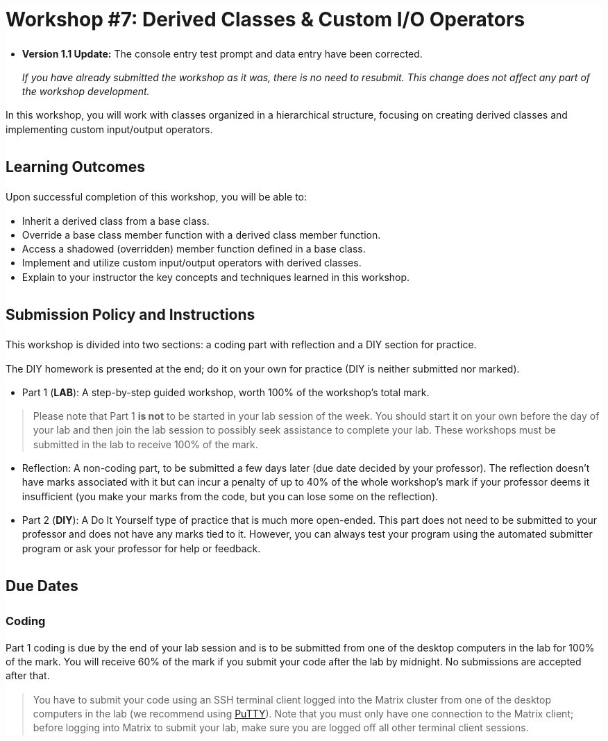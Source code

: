 # Workshop #7: Derived Classes & Custom I/O Operators

- **Version 1.1 Update:** The console entry test prompt and data entry have been corrected.  

    *If you have already submitted the workshop as it was, there is no need to resubmit. This change does not affect any part of the workshop development.*

In this workshop, you will work with classes organized in a hierarchical structure, focusing on creating derived classes and implementing custom input/output operators.

## Learning Outcomes

Upon successful completion of this workshop, you will be able to:

- Inherit a derived class from a base class.
- Override a base class member function with a derived class member function.
- Access a shadowed (overridden) member function defined in a base class.
- Implement and utilize custom input/output operators with derived classes.
- Explain to your instructor the key concepts and techniques learned in this workshop.

## Submission Policy and Instructions

This workshop is divided into two sections: a coding part with reflection and a DIY section for practice.

The DIY homework is presented at the end; do it on your own for practice (DIY is neither submitted nor marked).

- Part 1 (**LAB**): A step-by-step guided workshop, worth 100% of the workshop’s total mark.
> Please note that Part 1 **is not** to be started in your lab session of the week. You should start it on your own before the day of your lab and then join the lab session to possibly seek assistance to complete your lab. These workshops must be submitted in the lab to receive 100% of the mark.

- Reflection: A non-coding part, to be submitted a few days later (due date decided by your professor). The reflection doesn’t have marks associated with it but can incur a penalty of up to 40% of the whole workshop’s mark if your professor deems it insufficient (you make your marks from the code, but you can lose some on the reflection).

- Part 2 (**DIY**): A Do It Yourself type of practice that is much more open-ended. This part does not need to be submitted to your professor and does not have any marks tied to it. However, you can always test your program using the automated submitter program or ask your professor for help or feedback.


## Due Dates
### Coding
Part 1 coding is due by the end of your lab session and is to be submitted from one of the desktop computers in the lab for 100% of the mark. You will receive 60% of the mark if you submit your code after the lab by midnight. No submissions are accepted after that.

> You have to submit your code using an SSH terminal client logged into the Matrix cluster from one of the desktop computers in the lab (we recommend using [PuTTY](https://www.putty.org/)). Note that you must only have one connection to the Matrix client; before logging into Matrix to submit your lab, make sure you are logged off all other terminal client sessions.

